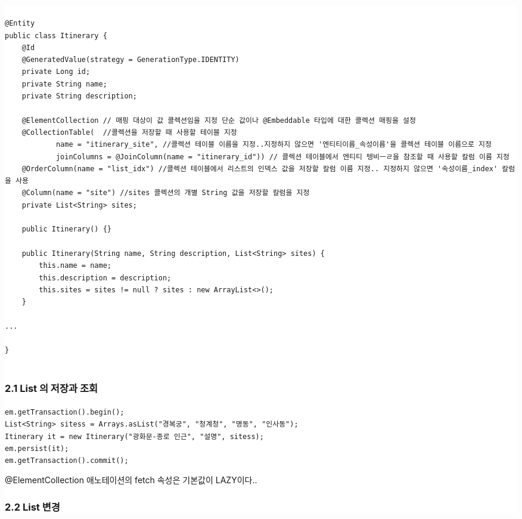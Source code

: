 ~~~

@Entity
public class Itinerary {
    @Id
    @GeneratedValue(strategy = GenerationType.IDENTITY)
    private Long id;
    private String name;
    private String description;

    @ElementCollection // 매핑 대상이 값 콜렉션임을 지정 단순 값이나 @Embeddable 타입에 대한 콜렉션 매핑을 설정
    @CollectionTable(  //콜렉션을 저장할 때 사용할 테이블 지정 
            name = "itinerary_site", //콜렉션 테이블 이름을 지정..지정하지 않으면 '엔티티이름_속성이름'을 콜렉션 테이블 이름으로 지정  
            joinColumns = @JoinColumn(name = "itinerary_id")) // 콜렉션 테이블에서 엔티티 텡비ㅡㄹ을 참조할 때 사용할 칼럼 이름 지정 
    @OrderColumn(name = "list_idx") //콜렉션 테이블에서 리스트의 인덱스 값을 저장할 칼럼 이름 지정.. 지정하지 않으면 '속성이름_index' 칼럼을 사용 
    @Column(name = "site") //sites 콜렉션의 개별 String 값을 저장할 칼럼을 지정 
    private List<String> sites;

    public Itinerary() {}

    public Itinerary(String name, String description, List<String> sites) {
        this.name = name;
        this.description = description;
        this.sites = sites != null ? sites : new ArrayList<>();
    }

...

}


~~~





### 2.1 List 의 저장과 조회


~~~
em.getTransaction().begin();
List<String> sitess = Arrays.asList("경복궁", "청계청", "명동", "인사동");
Itinerary it = new Itinerary("광화문-종로 인근", "설명", sitess);
em.persist(it);
em.getTransaction().commit();

~~~

@ElementCollection 애노테이션의 fetch 속성은 기본값이 LAZY이다..



### 2.2 List 변경 
